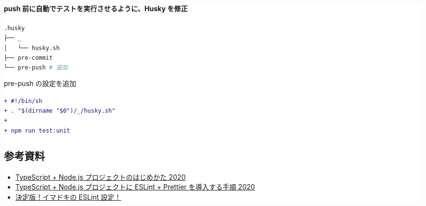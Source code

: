 #### push 前に自動でテストを実行させるように、Husky を修正

```sh
.husky
├── _
│   └── husky.sh
├── pre-commit
└── pre-push # 追加
```

pre-push の設定を追加

```diff
+ #!/bin/sh
+ . "$(dirname "$0")/_/husky.sh"
+
+ npm run test:unit
```

## 参考資料

- [TypeScript + Node.js プロジェクトのはじめかた 2020](https://qiita.com/notakaos/items/3bbd2293e2ff286d9f49#tsconfigjson-%E7%94%9F%E6%88%90)
- [TypeScript + Node.js プロジェクトに ESLint + Prettier を導入する手順 2020](https://qiita.com/notakaos/items/85fd2f5c549f247585b1)
- [決定版！イマドキの ESLint 設定！](https://dev.classmethod.jp/articles/eslint-configurations-2020/)
